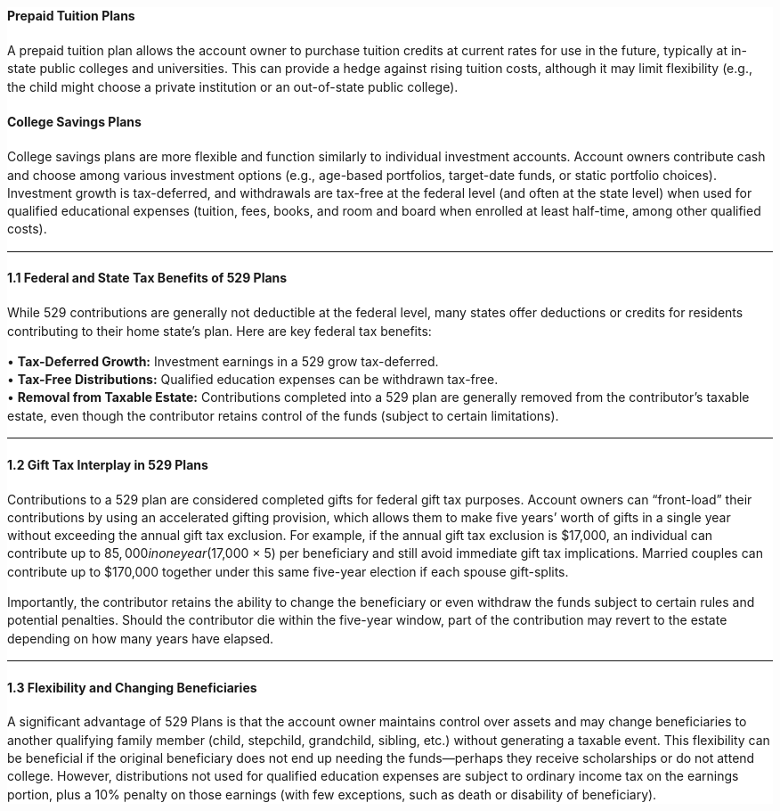 #### Prepaid Tuition Plans
A prepaid tuition plan allows the account owner to purchase tuition credits at current rates for use in the future, typically at in-state public colleges and universities. This can provide a hedge against rising tuition costs, although it may limit flexibility (e.g., the child might choose a private institution or an out-of-state public college).

#### College Savings Plans
College savings plans are more flexible and function similarly to individual investment accounts. Account owners contribute cash and choose among various investment options (e.g., age-based portfolios, target-date funds, or static portfolio choices). Investment growth is tax-deferred, and withdrawals are tax-free at the federal level (and often at the state level) when used for qualified educational expenses (tuition, fees, books, and room and board when enrolled at least half-time, among other qualified costs).

-------------------------------------------------------------------------------
#### 1.1 Federal and State Tax Benefits of 529 Plans

While 529 contributions are generally not deductible at the federal level, many states offer deductions or credits for residents contributing to their home state’s plan. Here are key federal tax benefits:

• **Tax-Deferred Growth:** Investment earnings in a 529 grow tax-deferred.  
• **Tax-Free Distributions:** Qualified education expenses can be withdrawn tax-free.  
• **Removal from Taxable Estate:** Contributions completed into a 529 plan are generally removed from the contributor’s taxable estate, even though the contributor retains control of the funds (subject to certain limitations).  

-------------------------------------------------------------------------------
#### 1.2 Gift Tax Interplay in 529 Plans

Contributions to a 529 plan are considered completed gifts for federal gift tax purposes. Account owners can “front-load” their contributions by using an accelerated gifting provision, which allows them to make five years’ worth of gifts in a single year without exceeding the annual gift tax exclusion. For example, if the annual gift tax exclusion is $17,000, an individual can contribute up to $85,000 in one year ($17,000 × 5) per beneficiary and still avoid immediate gift tax implications. Married couples can contribute up to $170,000 together under this same five-year election if each spouse gift-splits.

Importantly, the contributor retains the ability to change the beneficiary or even withdraw the funds subject to certain rules and potential penalties. Should the contributor die within the five-year window, part of the contribution may revert to the estate depending on how many years have elapsed.

-------------------------------------------------------------------------------
#### 1.3 Flexibility and Changing Beneficiaries

A significant advantage of 529 Plans is that the account owner maintains control over assets and may change beneficiaries to another qualifying family member (child, stepchild, grandchild, sibling, etc.) without generating a taxable event. This flexibility can be beneficial if the original beneficiary does not end up needing the funds—perhaps they receive scholarships or do not attend college. However, distributions not used for qualified education expenses are subject to ordinary income tax on the earnings portion, plus a 10% penalty on those earnings (with few exceptions, such as death or disability of beneficiary).

